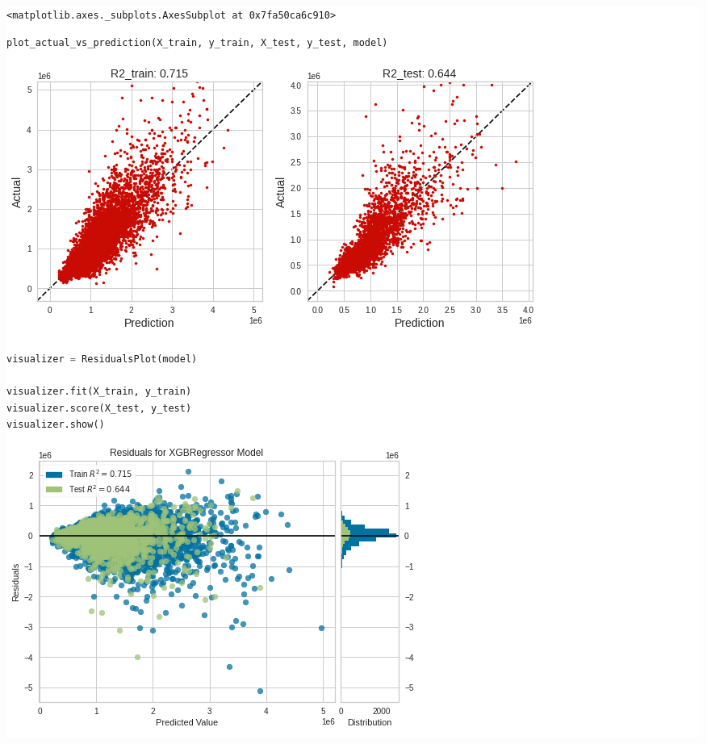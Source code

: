 



    <matplotlib.axes._subplots.AxesSubplot at 0x7fa50ca6c910>




```python
plot_actual_vs_prediction(X_train, y_train, X_test, y_test, model)
```


![png](output_113_0.png)



```python
visualizer = ResidualsPlot(model)

visualizer.fit(X_train, y_train)  
visualizer.score(X_test, y_test)  
visualizer.show() 
```


![png](output_114_0.png)
